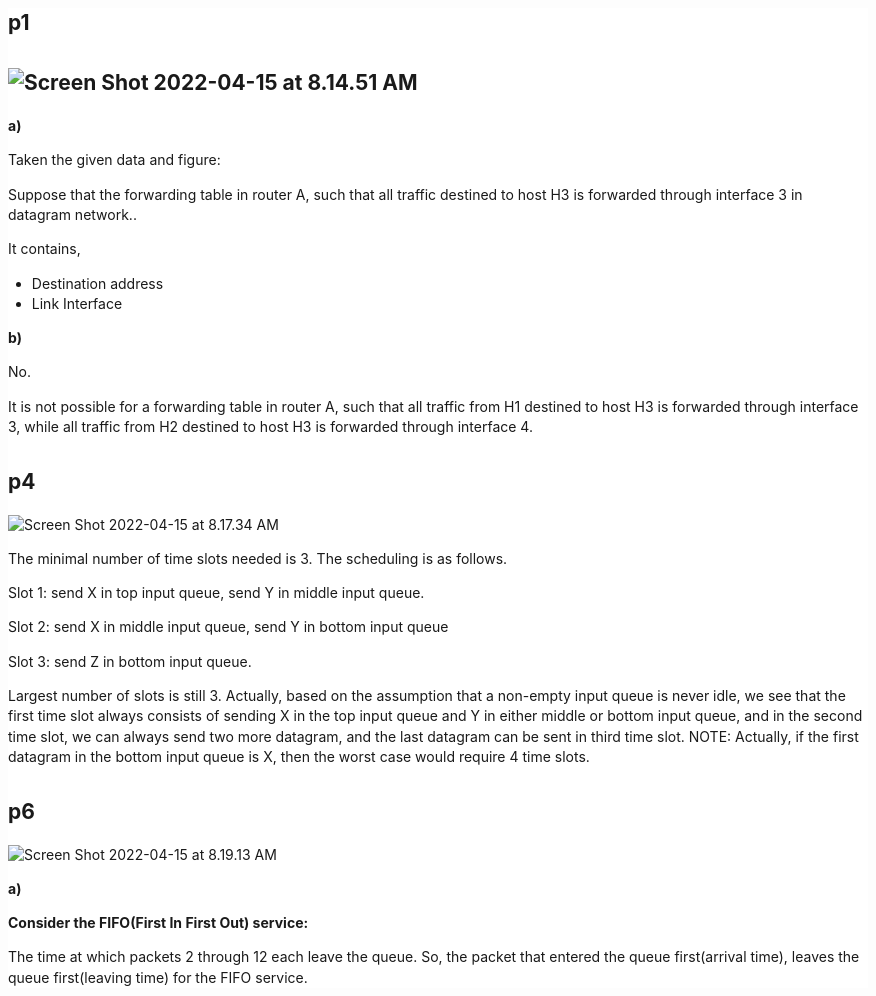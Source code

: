 ## p1

## ![Screen Shot 2022-04-15 at 8.14.51 AM](https://cdn.jsdelivr.net/gh/JPForever7/upic@master/uPic/Screen%20Shot%202022-04-15%20at%208.14.51%20AM.png)

**a)**

Taken the given data and figure:

Suppose that the forwarding table in router A, such that all traffic destined to host H3 is forwarded through interface 3 in datagram network..

It contains,

- Destination address
- Link Interface

**b)**

No.

It is not possible for a forwarding table in router A, such that all traffic from H1 destined to host H3 is forwarded through interface 3, while all traffic from H2 destined to host H3 is forwarded through interface 4.

## p4

![Screen Shot 2022-04-15 at 8.17.34 AM](https://cdn.jsdelivr.net/gh/JPForever7/upic@master/uPic/Screen%2520Shot%25202022-04-15%2520at%25208.17.34%2520AM.png)

The minimal number of time slots needed is 3. The scheduling is as follows.

Slot 1: send X in top input queue, send Y in middle input queue.   

Slot 2: send X in middle input queue, send Y in bottom input queue

Slot 3: send Z in bottom input queue.

 Largest number of slots is still 3. Actually, based on the assumption that a non-empty input queue is never idle, we see that the first time slot always consists of sending X in the top input queue and Y in either middle or bottom input queue, and in the second time slot, we can always send two more datagram, and the last datagram can be sent in third time slot. NOTE: Actually, if the first datagram in the bottom input queue is X, then the worst case would require 4 time slots. 

## p6

![Screen Shot 2022-04-15 at 8.19.13 AM](https://cdn.jsdelivr.net/gh/JPForever7/upic@master/uPic/Screen%20Shot%202022-04-15%20at%208.19.13%20AM.png)

**a)**

 

**Consider the FIFO(First In First Out) service:**

The time at which packets 2 through 12 each leave the queue. So, the packet that entered the queue first(arrival time), leaves the queue first(leaving time) for the FIFO service.
